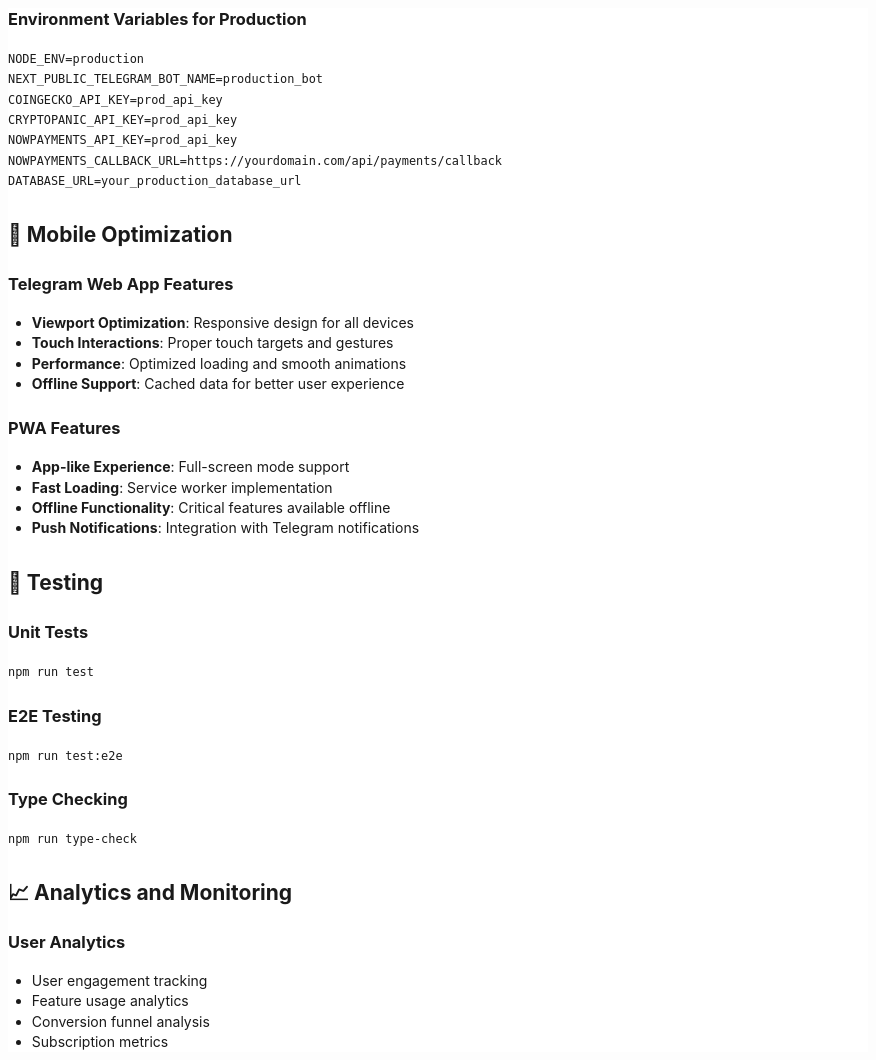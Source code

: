 ### Environment Variables for Production
```env
NODE_ENV=production
NEXT_PUBLIC_TELEGRAM_BOT_NAME=production_bot
COINGECKO_API_KEY=prod_api_key
CRYPTOPANIC_API_KEY=prod_api_key
NOWPAYMENTS_API_KEY=prod_api_key
NOWPAYMENTS_CALLBACK_URL=https://yourdomain.com/api/payments/callback
DATABASE_URL=your_production_database_url
```

## 📱 Mobile Optimization

### Telegram Web App Features
- **Viewport Optimization**: Responsive design for all devices
- **Touch Interactions**: Proper touch targets and gestures
- **Performance**: Optimized loading and smooth animations
- **Offline Support**: Cached data for better user experience

### PWA Features
- **App-like Experience**: Full-screen mode support
- **Fast Loading**: Service worker implementation
- **Offline Functionality**: Critical features available offline
- **Push Notifications**: Integration with Telegram notifications

## 🧪 Testing

### Unit Tests
```bash
npm run test
```

### E2E Testing
```bash
npm run test:e2e
```

### Type Checking
```bash
npm run type-check
```

## 📈 Analytics and Monitoring

### User Analytics
- User engagement tracking
- Feature usage analytics
- Conversion funnel analysis
- Subscription metrics
